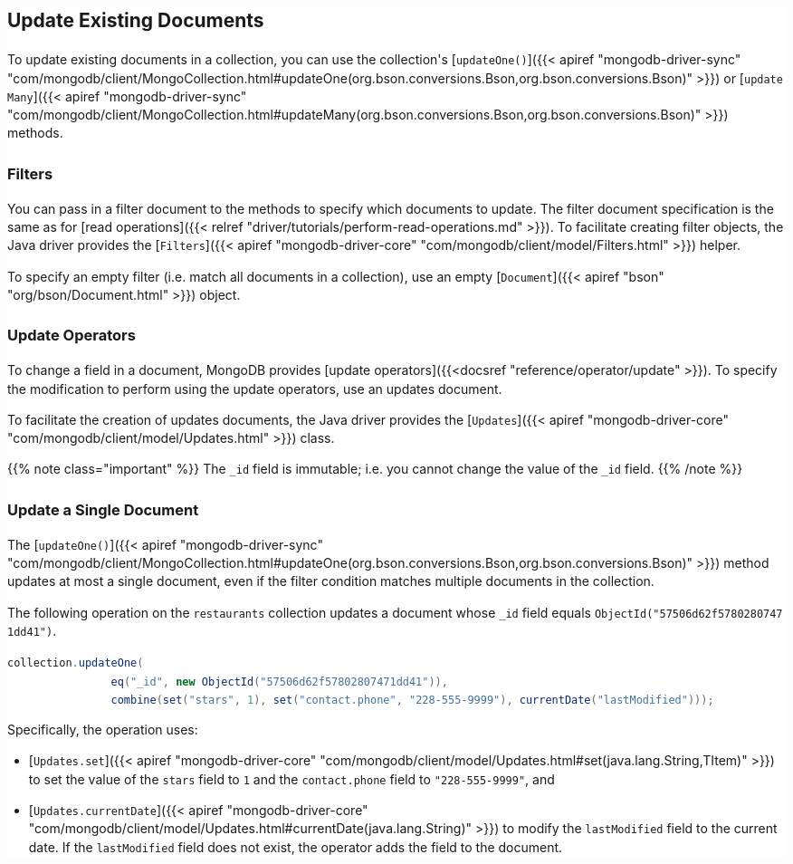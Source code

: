 ## Update Existing Documents

To update existing documents in a collection, you can use the collection's [`updateOne()`]({{< apiref "mongodb-driver-sync" "com/mongodb/client/MongoCollection.html#updateOne(org.bson.conversions.Bson,org.bson.conversions.Bson)" >}}) or [`updateMany`]({{< apiref "mongodb-driver-sync" "com/mongodb/client/MongoCollection.html#updateMany(org.bson.conversions.Bson,org.bson.conversions.Bson)" >}}) methods.

### Filters

You can pass in a filter document to the methods to specify which documents to update. The filter document specification is the same as for [read operations]({{< relref "driver/tutorials/perform-read-operations.md" >}}). To facilitate creating filter objects, the Java driver provides the [`Filters`]({{< apiref "mongodb-driver-core" "com/mongodb/client/model/Filters.html" >}}) helper.

To specify an empty filter (i.e. match all documents in a collection), use an empty [`Document`]({{< apiref "bson" "org/bson/Document.html" >}}) object.

### Update Operators

To change a field in a document, MongoDB provides [update operators]({{<docsref "reference/operator/update" >}}).  To specify the modification to perform using the update operators, use an updates document.

To facilitate the creation of updates documents, the Java driver provides the [`Updates`]({{< apiref "mongodb-driver-core" "com/mongodb/client/model/Updates.html" >}}) class.

{{% note class="important" %}}
The `_id` field is immutable; i.e. you cannot change the value of the `_id` field.
{{% /note %}}

### Update a Single Document

The [`updateOne()`]({{< apiref "mongodb-driver-sync" "com/mongodb/client/MongoCollection.html#updateOne(org.bson.conversions.Bson,org.bson.conversions.Bson)" >}}) method updates at most a single document, even if the filter condition matches multiple documents in the collection.

The following operation on the `restaurants` collection updates a document whose `_id` field equals `ObjectId("57506d62f57802807471dd41")`.

```java
collection.updateOne(
                eq("_id", new ObjectId("57506d62f57802807471dd41")),
                combine(set("stars", 1), set("contact.phone", "228-555-9999"), currentDate("lastModified")));
```

Specifically, the operation uses:

- [`Updates.set`]({{< apiref "mongodb-driver-core" "com/mongodb/client/model/Updates.html#set(java.lang.String,TItem)" >}}) to set the value of the `stars` field to `1` and the `contact.phone` field to `"228-555-9999"`, and

- [`Updates.currentDate`]({{< apiref "mongodb-driver-core" "com/mongodb/client/model/Updates.html#currentDate(java.lang.String)" >}}) to modify the `lastModified` field to the current date. If the `lastModified` field does not exist, the operator adds the field to the document.  
